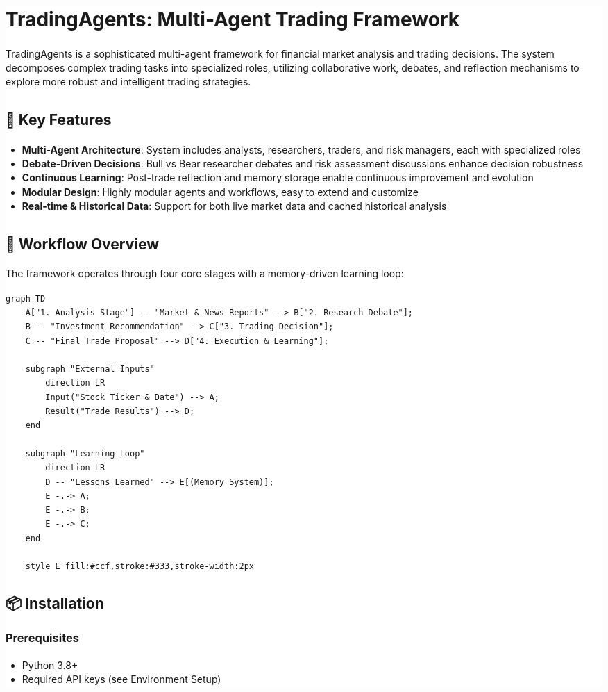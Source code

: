 # TradingAgents: Multi-Agent Trading Framework

TradingAgents is a sophisticated multi-agent framework for financial market analysis and trading decisions. The system decomposes complex trading tasks into specialized roles, utilizing collaborative work, debates, and reflection mechanisms to explore more robust and intelligent trading strategies.

## 🚀 Key Features

- **Multi-Agent Architecture**: System includes analysts, researchers, traders, and risk managers, each with specialized roles
- **Debate-Driven Decisions**: Bull vs Bear researcher debates and risk assessment discussions enhance decision robustness
- **Continuous Learning**: Post-trade reflection and memory storage enable continuous improvement and evolution
- **Modular Design**: Highly modular agents and workflows, easy to extend and customize
- **Real-time & Historical Data**: Support for both live market data and cached historical analysis

## 🔄 Workflow Overview

The framework operates through four core stages with a memory-driven learning loop:

```mermaid
graph TD
    A["1. Analysis Stage"] -- "Market & News Reports" --> B["2. Research Debate"];
    B -- "Investment Recommendation" --> C["3. Trading Decision"];
    C -- "Final Trade Proposal" --> D["4. Execution & Learning"];
    
    subgraph "External Inputs"
        direction LR
        Input("Stock Ticker & Date") --> A;
        Result("Trade Results") --> D;
    end
    
    subgraph "Learning Loop"
        direction LR
        D -- "Lessons Learned" --> E[(Memory System)];
        E -.-> A;
        E -.-> B;
        E -.-> C;
    end

    style E fill:#ccf,stroke:#333,stroke-width:2px
```

## 📦 Installation

### Prerequisites
- Python 3.8+
- Required API keys (see Environment Setup)

